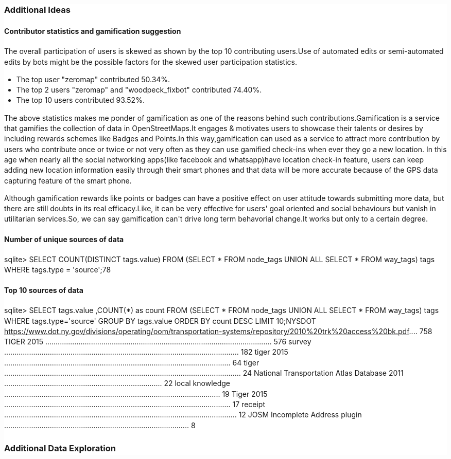 ### Additional Ideas

#### Contributor statistics and gamification suggestion
The overall participation of users is skewed as shown by the top 10 contributing users.Use of automated edits or semi-automated edits by bots might be the possible factors for the skewed user participation statistics.

* The top user "zeromap" contributed 50.34%.
* The top 2 users "zeromap" and "woodpeck_fixbot" contributed 74.40%.
* The top 10 users contributed 93.52%.

The above statistics makes me ponder of gamification as one of the reasons behind such contributions.Gamification is a service that gamifies the collection of data in OpenStreetMaps.It engages & motivates users to showcase their talents or desires by including rewards schemes like Badges and Points.In this way,gamification can used as a service to attract more contribution by users who contribute once or twice or not very often as they can use gamified check-ins when ever they go a new location.
In this age when nearly all the social networking apps(like facebook and whatsapp)have location check-in feature, users can keep adding new location information easily through their smart phones and that data will be more accurate because of the GPS data capturing feature of the smart phone.

Although gamification rewards like points or badges can have a positive effect on user attitude towards submitting more data, but there are still doubts in its real efficacy.Like, it can be very effective for users' goal oriented and social behaviours but vanish in utilitarian services.So, we can say gamification can't drive long term behavorial change.It works but only to a certain degree.


#### Number of unique sources of data
sqlite> SELECT COUNT(DISTINCT tags.value)
FROM (SELECT * FROM node_tags UNION ALL SELECT * FROM way_tags) tags
WHERE tags.type = 'source';78

#### Top 10 sources of data
sqlite> SELECT tags.value ,COUNT(*) as count
FROM (SELECT * FROM node_tags UNION ALL SELECT * FROM way_tags) tags
WHERE tags.type='source'
GROUP BY tags.value
ORDER BY count DESC
LIMIT 10;NYSDOT https://www.dot.ny.gov/divisions/operating/oom/transportation-systems/repository/2010%20trk%20access%20bk.pdf.... 758
TIGER 2015 ............................................................................................................. 576
survey ................................................................................................................. 182
tiger 2015 ............................................................................................................. 64
tiger .................................................................................................................. 24
National Transportation Atlas Database 2011 ............................................................................ 22
local knowledge ........................................................................................................ 19
Tiger 2015 ............................................................................................................. 17
receipt ................................................................................................................ 12
JOSM Incomplete Address plugin ......................................................................................... 8
### Additional Data Exploration
